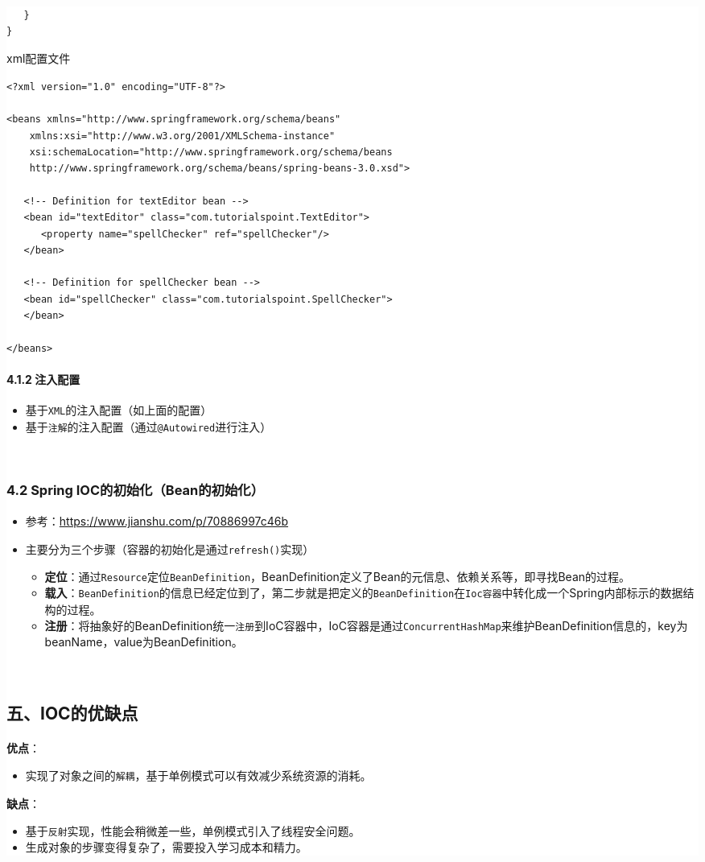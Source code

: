 ```
   }  
}
```
xml配置文件
```
<?xml version="1.0" encoding="UTF-8"?>

<beans xmlns="http://www.springframework.org/schema/beans"
    xmlns:xsi="http://www.w3.org/2001/XMLSchema-instance"
    xsi:schemaLocation="http://www.springframework.org/schema/beans
    http://www.springframework.org/schema/beans/spring-beans-3.0.xsd">

   <!-- Definition for textEditor bean -->
   <bean id="textEditor" class="com.tutorialspoint.TextEditor">
      <property name="spellChecker" ref="spellChecker"/>
   </bean>

   <!-- Definition for spellChecker bean -->
   <bean id="spellChecker" class="com.tutorialspoint.SpellChecker">
   </bean>

</beans>
```

#### 4.1.2 注入配置
   
- 基于`XML`的注入配置（如上面的配置）
- 基于`注解`的注入配置（通过`@Autowired`进行注入）

&nbsp;

### 4.2 Spring IOC的初始化（Bean的初始化）

- 参考：https://www.jianshu.com/p/70886997c46b

- 主要分为三个步骤（容器的初始化是通过`refresh()`实现）
    - **定位**：通过`Resource`定位`BeanDefinition`，BeanDefinition定义了Bean的元信息、依赖关系等，即寻找Bean的过程。
    - **载入**：`BeanDefinition`的信息已经定位到了，第二步就是把定义的`BeanDefinition`在`Ioc容器`中转化成一个Spring内部标示的数据结构的过程。
    - **注册**：将抽象好的BeanDefinition统一`注册`到IoC容器中，IoC容器是通过`ConcurrentHashMap`来维护BeanDefinition信息的，key为beanName，value为BeanDefinition。


&nbsp;
&nbsp;

## 五、IOC的优缺点

**优点**：

- 实现了对象之间的`解耦`，基于单例模式可以有效减少系统资源的消耗。

**缺点**：

- 基于`反射`实现，性能会稍微差一些，单例模式引入了线程安全问题。
- 生成对象的步骤变得复杂了，需要投入学习成本和精力。
